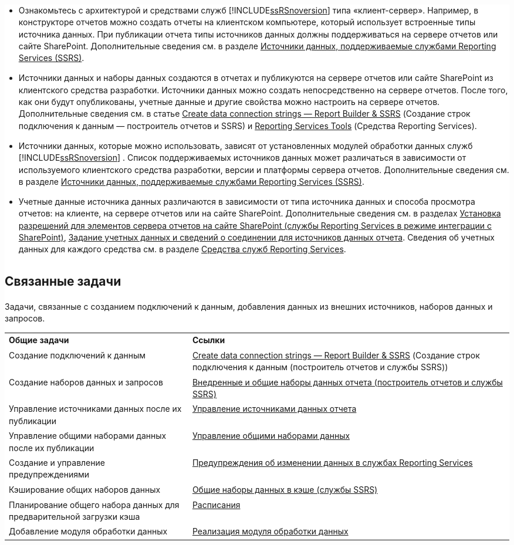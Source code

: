 - Ознакомьтесь с архитектурой и средствами служб [!INCLUDE[ssRSnoversion](../../includes/ssrsnoversion-md.md)] типа «клиент-сервер». Например, в конструкторе отчетов можно создать отчеты на клиентском компьютере, который использует встроенные типы источника данных. При публикации отчета типы источников данных должны поддерживаться на сервере отчетов или сайте SharePoint.  Дополнительные сведения см. в разделе [Источники данных, поддерживаемые службами Reporting Services (SSRS)](../../reporting-services/report-data/data-sources-supported-by-reporting-services-ssrs.md).  
  
- Источники данных и наборы данных создаются в отчетах и публикуются на сервере отчетов или сайте SharePoint из клиентского средства разработки. Источники данных можно создать непосредственно на сервере отчетов. После того, как они будут опубликованы, учетные данные и другие свойства можно настроить на сервере отчетов. Дополнительные сведения см. в статье [Create data connection strings — Report Builder & SSRS](../../reporting-services/report-data/data-connections-data-sources-and-connection-strings-report-builder-and-ssrs.md) (Создание строк подключения к данным — построитель отчетов и SSRS) и [Reporting Services Tools](../../reporting-services/tools/reporting-services-tools.md) (Средства Reporting Services).  
  
- Источники данных, которые можно использовать, зависят от установленных модулей обработки данных служб [!INCLUDE[ssRSnoversion](../../includes/ssrsnoversion-md.md)] . Список поддерживаемых источников данных может различаться в зависимости от используемого клиентского средства разработки, версии и платформы сервера отчетов. Дополнительные сведения см. в разделе [Источники данных, поддерживаемые службами Reporting Services (SSRS)](../../reporting-services/report-data/data-sources-supported-by-reporting-services-ssrs.md).  
  
- Учетные данные источника данных различаются в зависимости от типа источника данных и способа просмотра отчетов: на клиенте, на сервере отчетов или на сайте SharePoint. Дополнительные сведения см. в разделах [Установка разрешений для элементов сервера отчетов на сайте SharePoint (службы Reporting Services в режиме интеграции с SharePoint)](../../reporting-services/security/set-permissions-for-report-server-items-on-a-sharepoint-site.md), [Задание учетных данных и сведений о соединении для источников данных отчета](../../reporting-services/report-data/specify-credential-and-connection-information-for-report-data-sources.md). Сведения об учетных данных для каждого средства см. в разделе [Средства служб Reporting Services](../../reporting-services/tools/reporting-services-tools.md).  
  
## <a name="related-tasks"></a>Связанные задачи

 Задачи, связанные с созданием подключений к данным, добавления данных из внешних источников, наборов данных и запросов.  
  
|||  
|-|-|  
|**Общие задачи**|**Ссылки**|  
|Создание подключений к данным|[Create data connection strings — Report Builder & SSRS](../../reporting-services/report-data/data-connections-data-sources-and-connection-strings-report-builder-and-ssrs.md) (Создание строк подключения к данным (построитель отчетов и службы SSRS))|  
|Создание наборов данных и запросов|[Внедренные и общие наборы данных отчета (построитель отчетов и службы SSRS)](../../reporting-services/report-data/report-embedded-datasets-and-shared-datasets-report-builder-and-ssrs.md)|  
|Управление источниками данных после их публикации|[Управление источниками данных отчета](../../reporting-services/report-data/manage-report-data-sources.md)|  
|Управление общими наборами данных после их публикации|[Управление общими наборами данных](../../reporting-services/report-data/manage-shared-datasets.md)|  
|Создание и управление предупреждениями|[Предупреждения об изменении данных в службах Reporting Services](../../reporting-services/reporting-services-data-alerts.md)|  
|Кэширование общих наборов данных|[Общие наборы данных в кэше (службы SSRS)](../../reporting-services/report-server/cache-shared-datasets-ssrs.md)|  
|Планирование общего набора данных для предварительной загрузки кэша|[Расписания](../../reporting-services/subscriptions/schedules.md)|  
|Добавление модуля обработки данных|[Реализация модуля обработки данных](../../reporting-services/extensions/data-processing/implementing-a-data-processing-extension.md)|